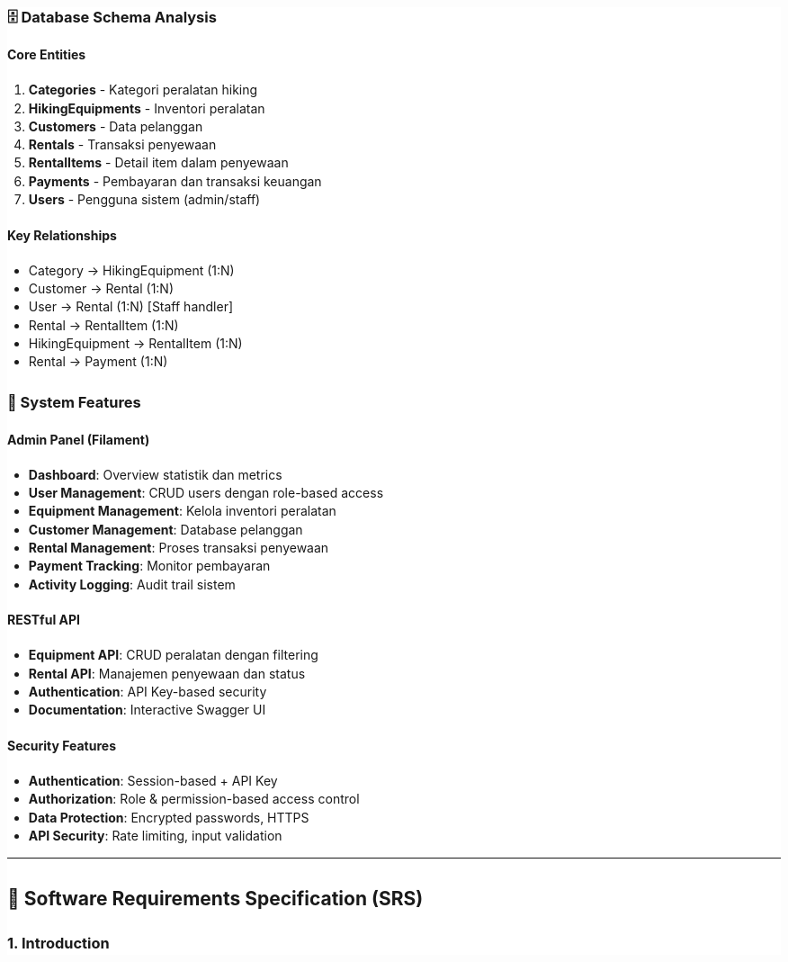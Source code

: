 ```
```

### 🗄️ Database Schema Analysis

#### Core Entities
1. **Categories** - Kategori peralatan hiking
2. **HikingEquipments** - Inventori peralatan
3. **Customers** - Data pelanggan
4. **Rentals** - Transaksi penyewaan
5. **RentalItems** - Detail item dalam penyewaan
6. **Payments** - Pembayaran dan transaksi keuangan
7. **Users** - Pengguna sistem (admin/staff)

#### Key Relationships
- Category → HikingEquipment (1:N)
- Customer → Rental (1:N)
- User → Rental (1:N) [Staff handler]
- Rental → RentalItem (1:N)
- HikingEquipment → RentalItem (1:N)
- Rental → Payment (1:N)

### 🚀 System Features

#### Admin Panel (Filament)
- **Dashboard**: Overview statistik dan metrics
- **User Management**: CRUD users dengan role-based access
- **Equipment Management**: Kelola inventori peralatan
- **Customer Management**: Database pelanggan
- **Rental Management**: Proses transaksi penyewaan
- **Payment Tracking**: Monitor pembayaran
- **Activity Logging**: Audit trail sistem

#### RESTful API
- **Equipment API**: CRUD peralatan dengan filtering
- **Rental API**: Manajemen penyewaan dan status
- **Authentication**: API Key-based security
- **Documentation**: Interactive Swagger UI

#### Security Features
- **Authentication**: Session-based + API Key
- **Authorization**: Role & permission-based access control
- **Data Protection**: Encrypted passwords, HTTPS
- **API Security**: Rate limiting, input validation

---

## 📑 Software Requirements Specification (SRS)

### 1. Introduction
